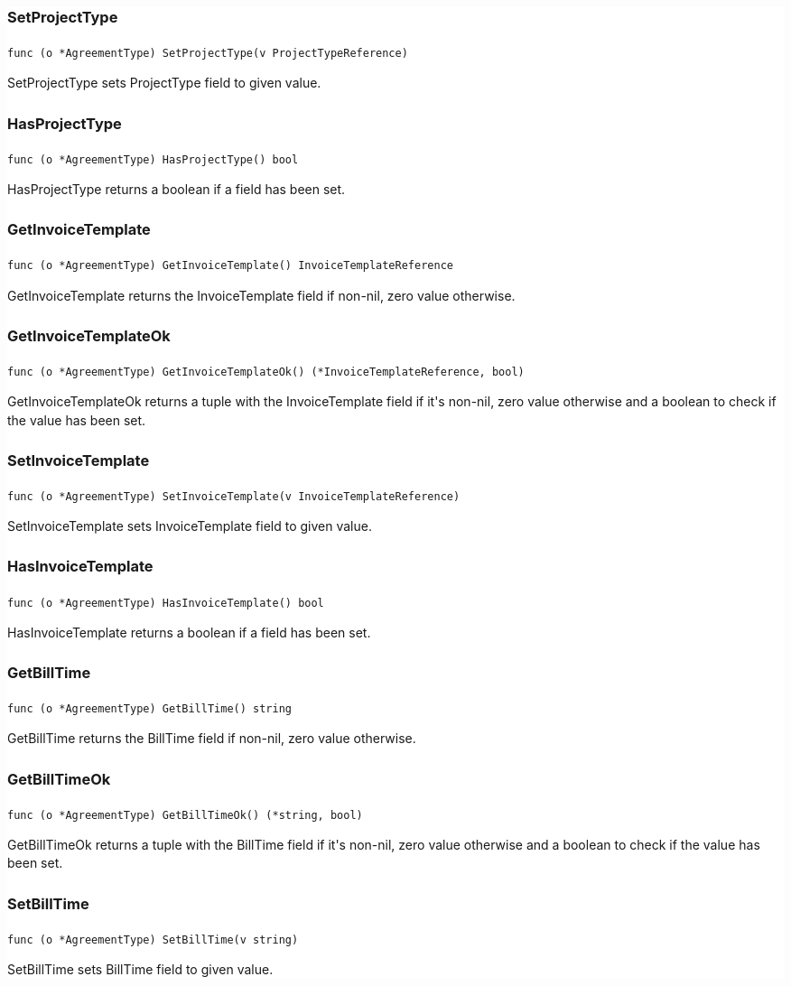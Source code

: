 ### SetProjectType

`func (o *AgreementType) SetProjectType(v ProjectTypeReference)`

SetProjectType sets ProjectType field to given value.

### HasProjectType

`func (o *AgreementType) HasProjectType() bool`

HasProjectType returns a boolean if a field has been set.

### GetInvoiceTemplate

`func (o *AgreementType) GetInvoiceTemplate() InvoiceTemplateReference`

GetInvoiceTemplate returns the InvoiceTemplate field if non-nil, zero value otherwise.

### GetInvoiceTemplateOk

`func (o *AgreementType) GetInvoiceTemplateOk() (*InvoiceTemplateReference, bool)`

GetInvoiceTemplateOk returns a tuple with the InvoiceTemplate field if it's non-nil, zero value otherwise
and a boolean to check if the value has been set.

### SetInvoiceTemplate

`func (o *AgreementType) SetInvoiceTemplate(v InvoiceTemplateReference)`

SetInvoiceTemplate sets InvoiceTemplate field to given value.

### HasInvoiceTemplate

`func (o *AgreementType) HasInvoiceTemplate() bool`

HasInvoiceTemplate returns a boolean if a field has been set.

### GetBillTime

`func (o *AgreementType) GetBillTime() string`

GetBillTime returns the BillTime field if non-nil, zero value otherwise.

### GetBillTimeOk

`func (o *AgreementType) GetBillTimeOk() (*string, bool)`

GetBillTimeOk returns a tuple with the BillTime field if it's non-nil, zero value otherwise
and a boolean to check if the value has been set.

### SetBillTime

`func (o *AgreementType) SetBillTime(v string)`

SetBillTime sets BillTime field to given value.
